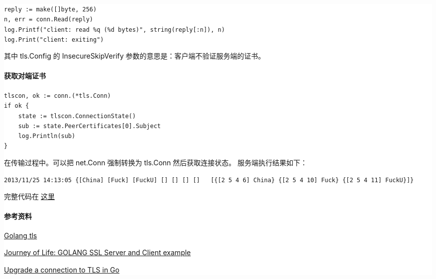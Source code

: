 	reply := make([]byte, 256)
	n, err = conn.Read(reply)
	log.Printf("client: read %q (%d bytes)", string(reply[:n]), n)
	log.Print("client: exiting")

其中 tls.Config 的 InsecureSkipVerify 参数的意思是：客户端不验证服务端的证书。

#### 获取对端证书

	tlscon, ok := conn.(*tls.Conn)
	if ok {
		state := tlscon.ConnectionState()
		sub := state.PeerCertificates[0].Subject
		log.Println(sub)
	}

在传输过程中。可以把 net.Conn 强制转换为 tls.Conn 然后获取连接状态。
服务端执行结果如下：

	2013/11/25 14:13:05 {[China] [Fuck] [FuckU] [] [] [] []   [{[2 5 4 6] China} {[2 5 4 10] Fuck} {[2 5 4 11] FuckU}]}

完整代码在 [这里](https://github.com/go-av/tls-example)

#### 参考资料

[Golang tls](golang.org/pkg/crypto/tls)

[Journey of Life: GOLANG SSL Server and Client example](http://tiebing.blogspot.com/2013/06/golang-ssl-server-and-client-example.html)

[Upgrade a connection to TLS in Go](http://stackoverflow.com/questions/13110713/upgrade-a-connection-to-tls-in-go)
